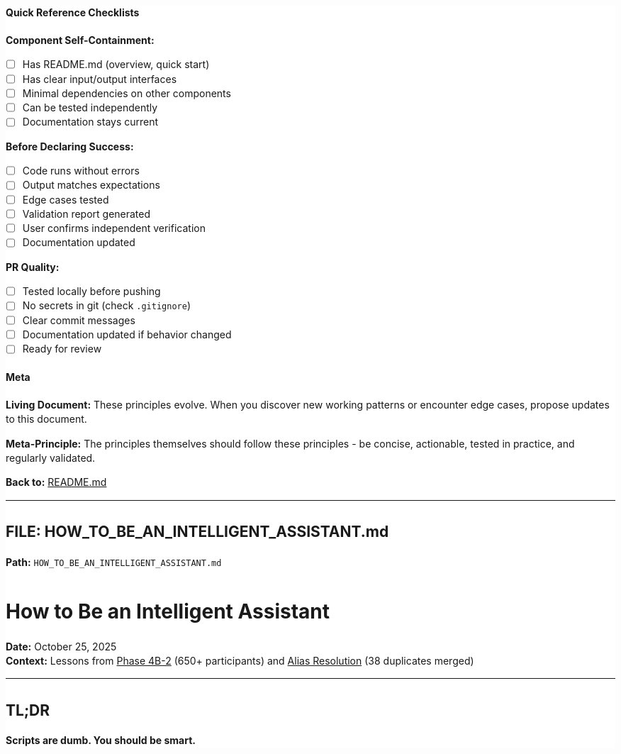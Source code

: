 #### Quick Reference Checklists

**Component Self-Containment:**
- [ ] Has README.md (overview, quick start)
- [ ] Has clear input/output interfaces
- [ ] Minimal dependencies on other components
- [ ] Can be tested independently
- [ ] Documentation stays current

**Before Declaring Success:**
- [ ] Code runs without errors
- [ ] Output matches expectations
- [ ] Edge cases tested
- [ ] Validation report generated
- [ ] User confirms independent verification
- [ ] Documentation updated

**PR Quality:**
- [ ] Tested locally before pushing
- [ ] No secrets in git (check `.gitignore`)
- [ ] Clear commit messages
- [ ] Documentation updated if behavior changed
- [ ] Ready for review

#### Meta

**Living Document:** These principles evolve. When you discover new working patterns or encounter edge cases, propose updates to this document.

**Meta-Principle:** The principles themselves should follow these principles - be concise, actionable, tested in practice, and regularly validated.

**Back to:** [README.md](#file-readmemd)

---

## FILE: HOW_TO_BE_AN_INTELLIGENT_ASSISTANT.md

**Path:** `HOW_TO_BE_AN_INTELLIGENT_ASSISTANT.md`

# How to Be an Intelligent Assistant

**Date:** October 25, 2025  
**Context:** Lessons from [Phase 4B-2](../integration_scripts/participant_reconciliation/README.md) (650+ participants) and [Alias Resolution](../integration_scripts/participant_reconciliation/ALIAS_RESOLUTION_README.md) (38 duplicates merged)

---

## TL;DR

**Scripts are dumb. You should be smart.**
